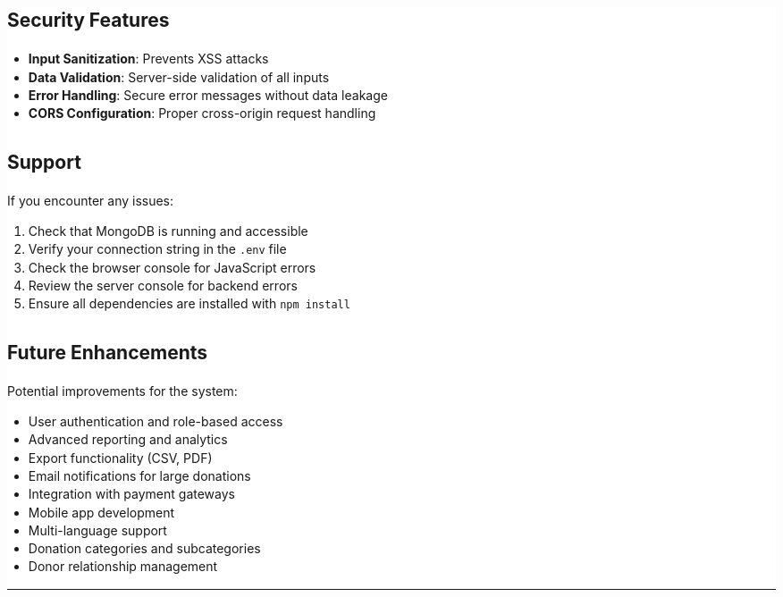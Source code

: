 ## Security Features

- **Input Sanitization**: Prevents XSS attacks
- **Data Validation**: Server-side validation of all inputs
- **Error Handling**: Secure error messages without data leakage
- **CORS Configuration**: Proper cross-origin request handling

## Support

If you encounter any issues:

1. Check that MongoDB is running and accessible
2. Verify your connection string in the `.env` file
3. Check the browser console for JavaScript errors
4. Review the server console for backend errors
5. Ensure all dependencies are installed with `npm install`

## Future Enhancements

Potential improvements for the system:
- User authentication and role-based access
- Advanced reporting and analytics
- Export functionality (CSV, PDF)
- Email notifications for large donations
- Integration with payment gateways
- Mobile app development
- Multi-language support
- Donation categories and subcategories
- Donor relationship management

---

